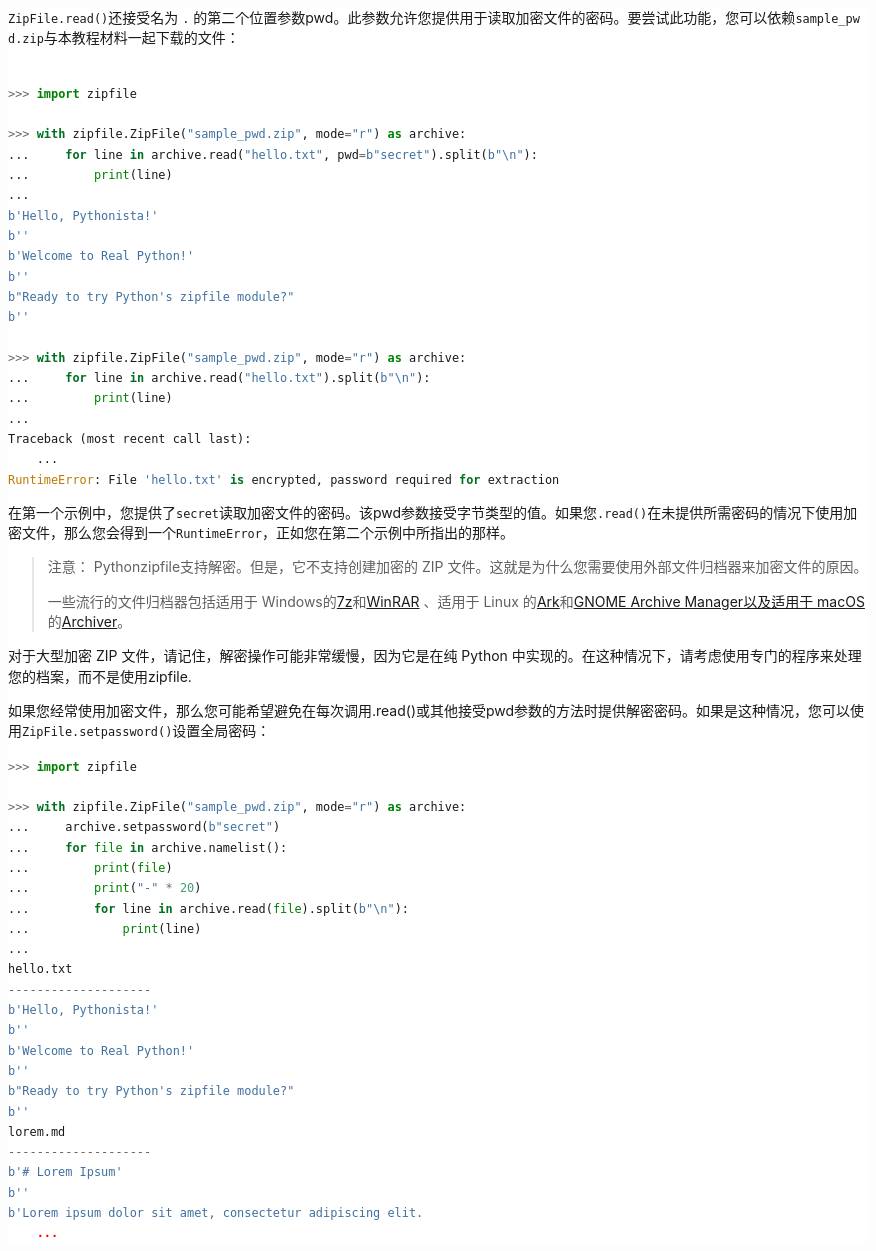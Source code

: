 `ZipFile.read()`还接受名为 `.` 的第二个位置参数pwd。此参数允许您提供用于读取加密文件的密码。要尝试此功能，您可以依赖`sample_pwd.zip`与本教程材料一起下载的文件：

```python

>>> import zipfile

>>> with zipfile.ZipFile("sample_pwd.zip", mode="r") as archive:
...     for line in archive.read("hello.txt", pwd=b"secret").split(b"\n"):
...         print(line)
...
b'Hello, Pythonista!'
b''
b'Welcome to Real Python!'
b''
b"Ready to try Python's zipfile module?"
b''

>>> with zipfile.ZipFile("sample_pwd.zip", mode="r") as archive:
...     for line in archive.read("hello.txt").split(b"\n"):
...         print(line)
...
Traceback (most recent call last):
    ...
RuntimeError: File 'hello.txt' is encrypted, password required for extraction
```
在第一个示例中，您提供了`secret`读取加密文件的密码。该pwd参数接受字节类型的值。如果您`.read()`在未提供所需密码的情况下使用加密文件，那么您会得到一个`RuntimeError`，正如您在第二个示例中所指出的那样。
> 
> 注意： Pythonzipfile支持解密。但是，它不支持创建加密的 ZIP 文件。这就是为什么您需要使用外部文件归档器来加密文件的原因。
> 
> 一些流行的文件归档器包括适用于 Windows的[7z](https://en.wikipedia.org/wiki/7-Zip)和[WinRAR](https://en.wikipedia.org/wiki/WinRAR) 、适用于 Linux 的[Ark](https://en.wikipedia.org/wiki/Ark_%28software%29)和[GNOME Archive
> Manager以及适用于 macOS](https://en.wikipedia.org/wiki/GNOME_Archive_Manager) 的[Archiver](https://archiverapp.com/)。

对于大型加密 ZIP 文件，请记住，解密操作可能非常缓慢，因为它是在纯 Python 中实现的。在这种情况下，请考虑使用专门的程序来处理您的档案，而不是使用zipfile.

如果您经常使用加密文件，那么您可能希望避免在每次调用.read()或其他接受pwd参数的方法时提供解密密码。如果是这种情况，您可以使用`ZipFile.setpassword()`设置全局密码：

```python
>>> import zipfile

>>> with zipfile.ZipFile("sample_pwd.zip", mode="r") as archive:
...     archive.setpassword(b"secret")
...     for file in archive.namelist():
...         print(file)
...         print("-" * 20)
...         for line in archive.read(file).split(b"\n"):
...             print(line)
...
hello.txt
--------------------
b'Hello, Pythonista!'
b''
b'Welcome to Real Python!'
b''
b"Ready to try Python's zipfile module?"
b''
lorem.md
--------------------
b'# Lorem Ipsum'
b''
b'Lorem ipsum dolor sit amet, consectetur adipiscing elit.
    ...
```